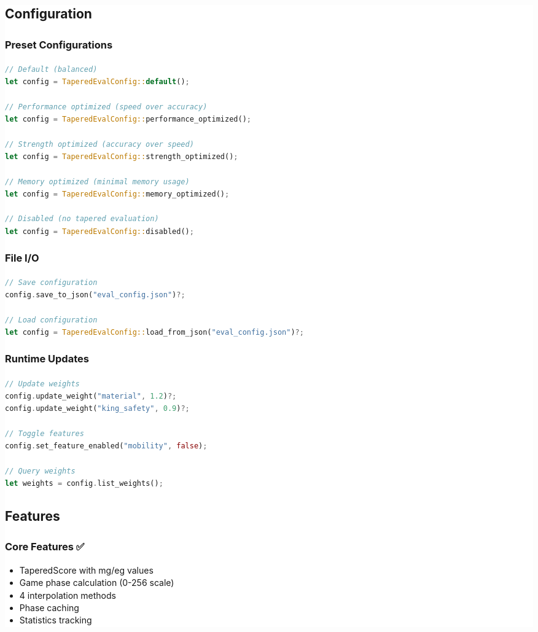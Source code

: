 ## Configuration

### Preset Configurations

```rust
// Default (balanced)
let config = TaperedEvalConfig::default();

// Performance optimized (speed over accuracy)
let config = TaperedEvalConfig::performance_optimized();

// Strength optimized (accuracy over speed)
let config = TaperedEvalConfig::strength_optimized();

// Memory optimized (minimal memory usage)
let config = TaperedEvalConfig::memory_optimized();

// Disabled (no tapered evaluation)
let config = TaperedEvalConfig::disabled();
```

### File I/O

```rust
// Save configuration
config.save_to_json("eval_config.json")?;

// Load configuration
let config = TaperedEvalConfig::load_from_json("eval_config.json")?;
```

### Runtime Updates

```rust
// Update weights
config.update_weight("material", 1.2)?;
config.update_weight("king_safety", 0.9)?;

// Toggle features
config.set_feature_enabled("mobility", false);

// Query weights
let weights = config.list_weights();
```

## Features

### Core Features ✅
- TaperedScore with mg/eg values
- Game phase calculation (0-256 scale)
- 4 interpolation methods
- Phase caching
- Statistics tracking
